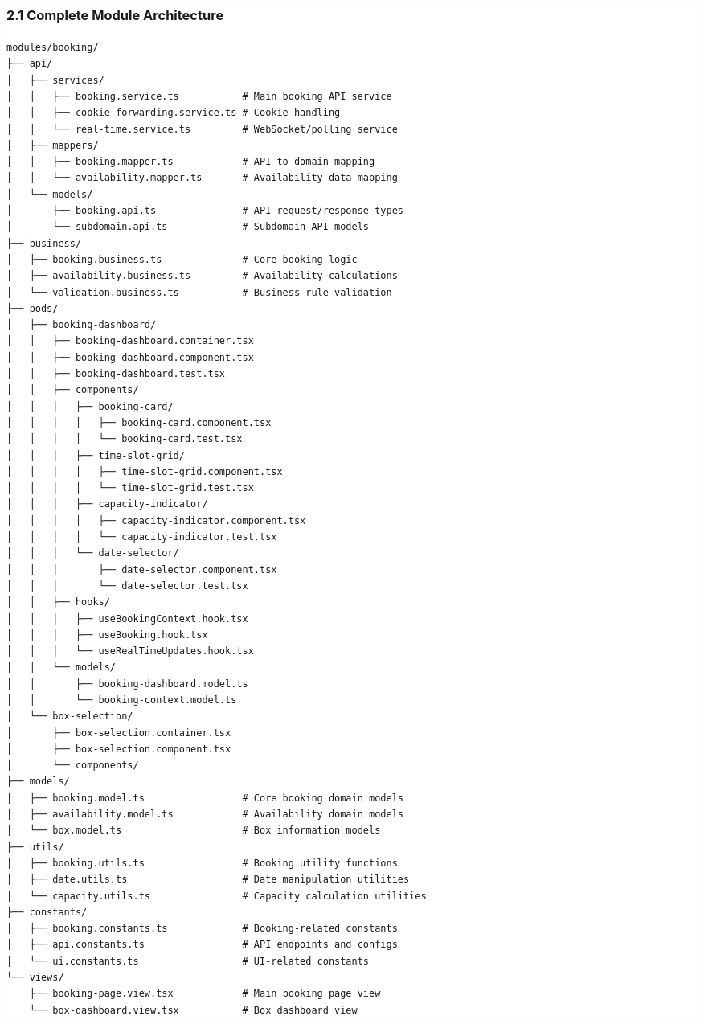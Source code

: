 ### 2.1 Complete Module Architecture

```
modules/booking/
├── api/
│   ├── services/
│   │   ├── booking.service.ts           # Main booking API service
│   │   ├── cookie-forwarding.service.ts # Cookie handling
│   │   └── real-time.service.ts         # WebSocket/polling service
│   ├── mappers/
│   │   ├── booking.mapper.ts            # API to domain mapping
│   │   └── availability.mapper.ts       # Availability data mapping
│   └── models/
│       ├── booking.api.ts               # API request/response types
│       └── subdomain.api.ts             # Subdomain API models
├── business/
│   ├── booking.business.ts              # Core booking logic
│   ├── availability.business.ts         # Availability calculations
│   └── validation.business.ts           # Business rule validation
├── pods/
│   ├── booking-dashboard/
│   │   ├── booking-dashboard.container.tsx
│   │   ├── booking-dashboard.component.tsx
│   │   ├── booking-dashboard.test.tsx
│   │   ├── components/
│   │   │   ├── booking-card/
│   │   │   │   ├── booking-card.component.tsx
│   │   │   │   └── booking-card.test.tsx
│   │   │   ├── time-slot-grid/
│   │   │   │   ├── time-slot-grid.component.tsx
│   │   │   │   └── time-slot-grid.test.tsx
│   │   │   ├── capacity-indicator/
│   │   │   │   ├── capacity-indicator.component.tsx
│   │   │   │   └── capacity-indicator.test.tsx
│   │   │   └── date-selector/
│   │   │       ├── date-selector.component.tsx
│   │   │       └── date-selector.test.tsx
│   │   ├── hooks/
│   │   │   ├── useBookingContext.hook.tsx
│   │   │   ├── useBooking.hook.tsx
│   │   │   └── useRealTimeUpdates.hook.tsx
│   │   └── models/
│   │       ├── booking-dashboard.model.ts
│   │       └── booking-context.model.ts
│   └── box-selection/
│       ├── box-selection.container.tsx
│       ├── box-selection.component.tsx
│       └── components/
├── models/
│   ├── booking.model.ts                 # Core booking domain models
│   ├── availability.model.ts            # Availability domain models
│   └── box.model.ts                     # Box information models
├── utils/
│   ├── booking.utils.ts                 # Booking utility functions
│   ├── date.utils.ts                    # Date manipulation utilities
│   └── capacity.utils.ts                # Capacity calculation utilities
├── constants/
│   ├── booking.constants.ts             # Booking-related constants
│   ├── api.constants.ts                 # API endpoints and configs
│   └── ui.constants.ts                  # UI-related constants
└── views/
    ├── booking-page.view.tsx            # Main booking page view
    └── box-dashboard.view.tsx           # Box dashboard view
```